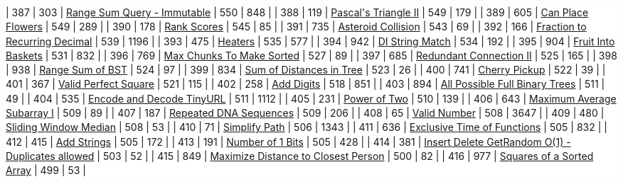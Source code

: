 | 387 	| 303  	| [Range Sum Query - Immutable](https://leetcode.com/problems/range-sum-query-immutable)                                                                   	| 550   	| 848      	|
| 388 	| 119  	| [Pascal's Triangle II](https://leetcode.com/problems/pascals-triangle-ii)                                                                                	| 549   	| 179      	|
| 389 	| 605  	| [Can Place Flowers](https://leetcode.com/problems/can-place-flowers)                                                                                     	| 549   	| 289      	|
| 390 	| 178  	| [Rank Scores](https://leetcode.com/problems/rank-scores)                                                                                                 	| 545   	| 85       	|
| 391 	| 735  	| [Asteroid Collision](https://leetcode.com/problems/asteroid-collision)                                                                                   	| 543   	| 69       	|
| 392 	| 166  	| [Fraction to Recurring Decimal](https://leetcode.com/problems/fraction-to-recurring-decimal)                                                             	| 539   	| 1196     	|
| 393 	| 475  	| [Heaters](https://leetcode.com/problems/heaters)                                                                                                         	| 535   	| 577      	|
| 394 	| 942  	| [DI String Match](https://leetcode.com/problems/di-string-match)                                                                                         	| 534   	| 192      	|
| 395 	| 904  	| [Fruit Into Baskets](https://leetcode.com/problems/fruit-into-baskets)                                                                                   	| 531   	| 832      	|
| 396 	| 769  	| [Max Chunks To Make Sorted](https://leetcode.com/problems/max-chunks-to-make-sorted)                                                                     	| 527   	| 89       	|
| 397 	| 685  	| [Redundant Connection II](https://leetcode.com/problems/redundant-connection-ii)                                                                         	| 525   	| 165      	|
| 398 	| 938  	| [Range Sum of BST](https://leetcode.com/problems/range-sum-of-bst)                                                                                       	| 524   	| 97       	|
| 399 	| 834  	| [Sum of Distances in Tree](https://leetcode.com/problems/sum-of-distances-in-tree)                                                                       	| 523   	| 26       	|
| 400 	| 741  	| [Cherry Pickup](https://leetcode.com/problems/cherry-pickup)                                                                                             	| 522   	| 39       	|
| 401 	| 367  	| [Valid Perfect Square](https://leetcode.com/problems/valid-perfect-square)                                                                               	| 521   	| 115      	|
| 402 	| 258  	| [Add Digits](https://leetcode.com/problems/add-digits)                                                                                                   	| 518   	| 851      	|
| 403 	| 894  	| [All Possible Full Binary Trees](https://leetcode.com/problems/all-possible-full-binary-trees)                                                           	| 511   	| 49       	|
| 404 	| 535  	| [Encode and Decode TinyURL](https://leetcode.com/problems/encode-and-decode-tinyurl)                                                                     	| 511   	| 1112     	|
| 405 	| 231  	| [Power of Two](https://leetcode.com/problems/power-of-two)                                                                                               	| 510   	| 139      	|
| 406 	| 643  	| [Maximum Average Subarray I](https://leetcode.com/problems/maximum-average-subarray-i)                                                                   	| 509   	| 89       	|
| 407 	| 187  	| [Repeated DNA Sequences](https://leetcode.com/problems/repeated-dna-sequences)                                                                           	| 509   	| 206      	|
| 408 	| 65   	| [Valid Number](https://leetcode.com/problems/valid-number)                                                                                               	| 508   	| 3647     	|
| 409 	| 480  	| [Sliding Window Median](https://leetcode.com/problems/sliding-window-median)                                                                             	| 508   	| 53       	|
| 410 	| 71   	| [Simplify Path](https://leetcode.com/problems/simplify-path)                                                                                             	| 506   	| 1343     	|
| 411 	| 636  	| [Exclusive Time of Functions](https://leetcode.com/problems/exclusive-time-of-functions)                                                                 	| 505   	| 832      	|
| 412 	| 415  	| [Add Strings](https://leetcode.com/problems/add-strings)                                                                                                 	| 505   	| 172      	|
| 413 	| 191  	| [Number of 1 Bits](https://leetcode.com/problems/number-of-1-bits)                                                                                       	| 505   	| 428      	|
| 414 	| 381  	| [Insert Delete GetRandom O(1) - Duplicates allowed](https://leetcode.com/problems/insert-delete-getrandom-o1-duplicates-allowed)                         	| 503   	| 52       	|
| 415 	| 849  	| [Maximize Distance to Closest Person](https://leetcode.com/problems/maximize-distance-to-closest-person)                                                 	| 500   	| 82       	|
| 416 	| 977  	| [Squares of a Sorted Array](https://leetcode.com/problems/squares-of-a-sorted-array)                                                                     	| 499   	| 53       	|